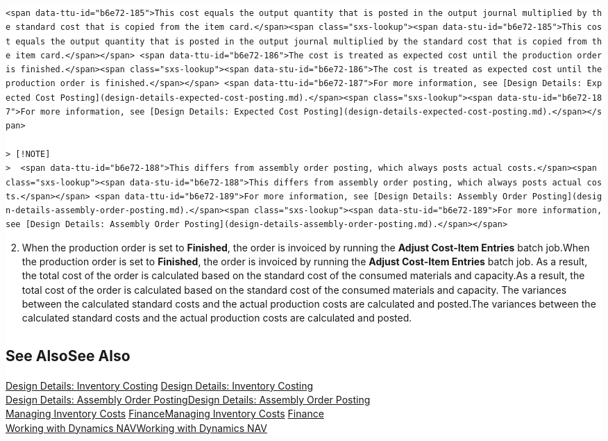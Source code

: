     <span data-ttu-id="b6e72-185">This cost equals the output quantity that is posted in the output journal multiplied by the standard cost that is copied from the item card.</span><span class="sxs-lookup"><span data-stu-id="b6e72-185">This cost equals the output quantity that is posted in the output journal multiplied by the standard cost that is copied from the item card.</span></span> <span data-ttu-id="b6e72-186">The cost is treated as expected cost until the production order is finished.</span><span class="sxs-lookup"><span data-stu-id="b6e72-186">The cost is treated as expected cost until the production order is finished.</span></span> <span data-ttu-id="b6e72-187">For more information, see [Design Details: Expected Cost Posting](design-details-expected-cost-posting.md).</span><span class="sxs-lookup"><span data-stu-id="b6e72-187">For more information, see [Design Details: Expected Cost Posting](design-details-expected-cost-posting.md).</span></span>  

    > [!NOTE]  
    >  <span data-ttu-id="b6e72-188">This differs from assembly order posting, which always posts actual costs.</span><span class="sxs-lookup"><span data-stu-id="b6e72-188">This differs from assembly order posting, which always posts actual costs.</span></span> <span data-ttu-id="b6e72-189">For more information, see [Design Details: Assembly Order Posting](design-details-assembly-order-posting.md).</span><span class="sxs-lookup"><span data-stu-id="b6e72-189">For more information, see [Design Details: Assembly Order Posting](design-details-assembly-order-posting.md).</span></span>  
2.  <span data-ttu-id="b6e72-190">When the production order is set to **Finished**, the order is invoiced by running the **Adjust Cost-Item Entries** batch job.</span><span class="sxs-lookup"><span data-stu-id="b6e72-190">When the production order is set to **Finished**, the order is invoiced by running the **Adjust Cost-Item Entries** batch job.</span></span> <span data-ttu-id="b6e72-191">As a result, the total cost of the order is calculated based on the standard cost of the consumed materials and capacity.</span><span class="sxs-lookup"><span data-stu-id="b6e72-191">As a result, the total cost of the order is calculated based on the standard cost of the consumed materials and capacity.</span></span> <span data-ttu-id="b6e72-192">The variances between the calculated standard costs and the actual production costs are calculated and posted.</span><span class="sxs-lookup"><span data-stu-id="b6e72-192">The variances between the calculated standard costs and the actual production costs are calculated and posted.</span></span>  

## <a name="see-also"></a><span data-ttu-id="b6e72-193">See Also</span><span class="sxs-lookup"><span data-stu-id="b6e72-193">See Also</span></span>  
 <span data-ttu-id="b6e72-194">[Design Details: Inventory Costing](design-details-inventory-costing.md) </span><span class="sxs-lookup"><span data-stu-id="b6e72-194">[Design Details: Inventory Costing](design-details-inventory-costing.md) </span></span>  
 [<span data-ttu-id="b6e72-195">Design Details: Assembly Order Posting</span><span class="sxs-lookup"><span data-stu-id="b6e72-195">Design Details: Assembly Order Posting</span></span>](design-details-assembly-order-posting.md)  
 <span data-ttu-id="b6e72-196">[Managing Inventory Costs](finance-manage-inventory-costs.md) [Finance](finance.md)</span><span class="sxs-lookup"><span data-stu-id="b6e72-196">[Managing Inventory Costs](finance-manage-inventory-costs.md) [Finance](finance.md)</span></span>  
 [<span data-ttu-id="b6e72-197">Working with Dynamics NAV</span><span class="sxs-lookup"><span data-stu-id="b6e72-197">Working with Dynamics NAV</span></span>](ui-work-product.md)

